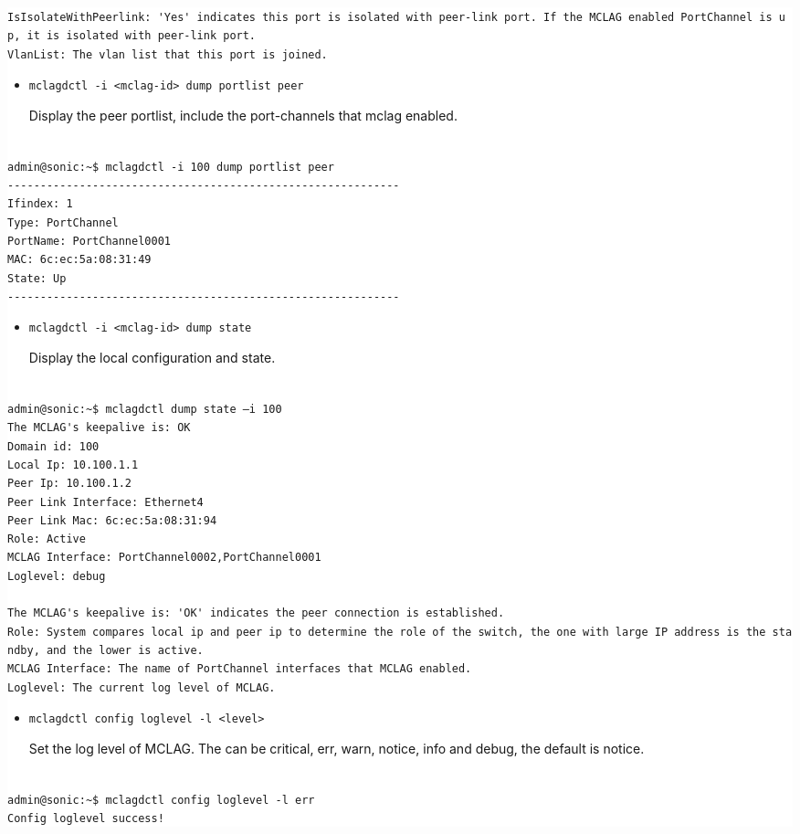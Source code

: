 ```shell
IsIsolateWithPeerlink: 'Yes' indicates this port is isolated with peer-link port. If the MCLAG enabled PortChannel is up, it is isolated with peer-link port.
VlanList: The vlan list that this port is joined.

```

- `mclagdctl -i <mclag-id> dump portlist peer`

    Display the peer portlist, include the port-channels that mclag enabled.

```shell

admin@sonic:~$ mclagdctl -i 100 dump portlist peer
------------------------------------------------------------
Ifindex: 1
Type: PortChannel
PortName: PortChannel0001
MAC: 6c:ec:5a:08:31:49
State: Up
------------------------------------------------------------

```

- `mclagdctl -i <mclag-id> dump state`

    Display the local configuration and state.

```shell

admin@sonic:~$ mclagdctl dump state –i 100
The MCLAG's keepalive is: OK
Domain id: 100
Local Ip: 10.100.1.1
Peer Ip: 10.100.1.2
Peer Link Interface: Ethernet4
Peer Link Mac: 6c:ec:5a:08:31:94
Role: Active
MCLAG Interface: PortChannel0002,PortChannel0001
Loglevel: debug

The MCLAG's keepalive is: 'OK' indicates the peer connection is established.
Role: System compares local ip and peer ip to determine the role of the switch, the one with large IP address is the standby, and the lower is active.
MCLAG Interface: The name of PortChannel interfaces that MCLAG enabled.
Loglevel: The current log level of MCLAG.

```
- `mclagdctl config loglevel -l <level>`

    Set the log level of MCLAG. The <level> can be critical, err, warn, notice, info and debug, the default is notice.

```shell

admin@sonic:~$ mclagdctl config loglevel -l err
Config loglevel success!

```
